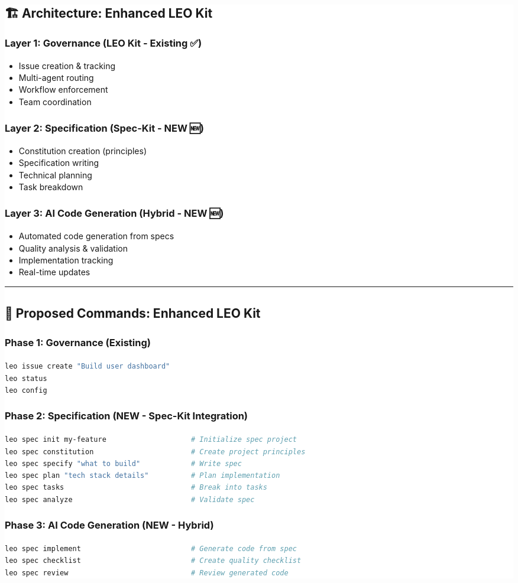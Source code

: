 
## 🏗️ Architecture: Enhanced LEO Kit

### Layer 1: Governance (LEO Kit - Existing ✅)

- Issue creation & tracking
- Multi-agent routing
- Workflow enforcement
- Team coordination

### Layer 2: Specification (Spec-Kit - NEW 🆕)

- Constitution creation (principles)
- Specification writing
- Technical planning
- Task breakdown

### Layer 3: AI Code Generation (Hybrid - NEW 🆕)

- Automated code generation from specs
- Quality analysis & validation
- Implementation tracking
- Real-time updates

---

## 🔧 Proposed Commands: Enhanced LEO Kit

### Phase 1: Governance (Existing)

```bash
leo issue create "Build user dashboard"
leo status
leo config
```

### Phase 2: Specification (NEW - Spec-Kit Integration)

```bash
leo spec init my-feature                    # Initialize spec project
leo spec constitution                       # Create project principles
leo spec specify "what to build"            # Write spec
leo spec plan "tech stack details"          # Plan implementation
leo spec tasks                              # Break into tasks
leo spec analyze                            # Validate spec
```

### Phase 3: AI Code Generation (NEW - Hybrid)

```bash
leo spec implement                          # Generate code from spec
leo spec checklist                          # Create quality checklist
leo spec review                             # Review generated code
```
